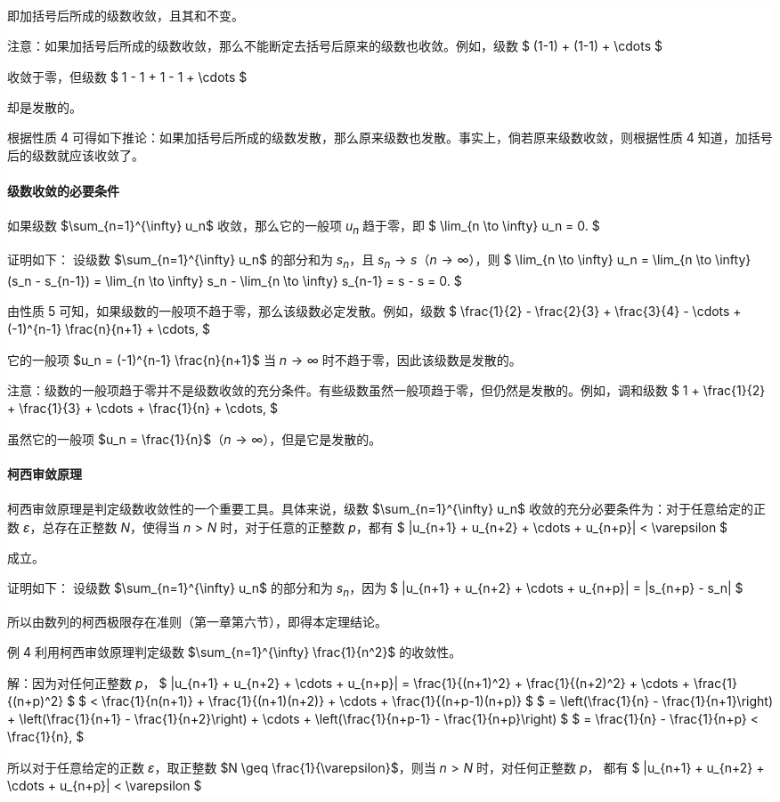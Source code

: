 即加括号后所成的级数收敛，且其和不变。

注意：如果加括号后所成的级数收敛，那么不能断定去括号后原来的级数也收敛。例如，级数
$ (1-1) + (1-1) + \cdots $

收敛于零，但级数
$ 1 - 1 + 1 - 1 + \cdots $

却是发散的。

根据性质 4 可得如下推论：如果加括号后所成的级数发散，那么原来级数也发散。事实上，倘若原来级数收敛，则根据性质 4 知道，加括号后的级数就应该收敛了。

#### 级数收敛的必要条件

如果级数 $\sum_{n=1}^{\infty} u_n$ 收敛，那么它的一般项 $u_n$ 趋于零，即
$ \lim_{n \to \infty} u_n = 0. $

证明如下：
设级数 $\sum_{n=1}^{\infty} u_n$ 的部分和为 $s_n$，且 $s_n \to s$（$n \to \infty$），则
$ \lim_{n \to \infty} u_n = \lim_{n \to \infty} (s_n - s_{n-1}) = \lim_{n \to \infty} s_n - \lim_{n \to \infty} s_{n-1} = s - s = 0. $

由性质 5 可知，如果级数的一般项不趋于零，那么该级数必定发散。例如，级数
$ \frac{1}{2} - \frac{2}{3} + \frac{3}{4} - \cdots + (-1)^{n-1} \frac{n}{n+1} + \cdots, $

它的一般项 $u_n = (-1)^{n-1} \frac{n}{n+1}$ 当 $n \to \infty$ 时不趋于零，因此该级数是发散的。

注意：级数的一般项趋于零并不是级数收敛的充分条件。有些级数虽然一般项趋于零，但仍然是发散的。例如，调和级数
$ 1 + \frac{1}{2} + \frac{1}{3} + \cdots + \frac{1}{n} + \cdots, $

虽然它的一般项 $u_n = \frac{1}{n}$（$n \to \infty$），但是它是发散的。

#### 柯西审敛原理

柯西审敛原理是判定级数收敛性的一个重要工具。具体来说，级数 $\sum_{n=1}^{\infty} u_n$ 收敛的充分必要条件为：对于任意给定的正数 $\varepsilon$，总存在正整数 $N$，使得当 $n > N$ 时，对于任意的正整数 $p$，都有
$ |u_{n+1} + u_{n+2} + \cdots + u_{n+p}| < \varepsilon $

成立。

证明如下：
设级数 $\sum_{n=1}^{\infty} u_n$ 的部分和为 $s_n$，因为
$ |u_{n+1} + u_{n+2} + \cdots + u_{n+p}| = |s_{n+p} - s_n| $

所以由数列的柯西极限存在准则（第一章第六节），即得本定理结论。

例 4 利用柯西审敛原理判定级数 $\sum_{n=1}^{\infty} \frac{1}{n^2}$ 的收敛性。

解：因为对任何正整数 $p$，
$ |u_{n+1} + u_{n+2} + \cdots + u_{n+p}| = \frac{1}{(n+1)^2} + \frac{1}{(n+2)^2} + \cdots + \frac{1}{(n+p)^2} $
$ < \frac{1}{n(n+1)} + \frac{1}{(n+1)(n+2)} + \cdots + \frac{1}{(n+p-1)(n+p)} $
$ = \left(\frac{1}{n} - \frac{1}{n+1}\right) + \left(\frac{1}{n+1} - \frac{1}{n+2}\right) + \cdots + \left(\frac{1}{n+p-1} - \frac{1}{n+p}\right) $
$ = \frac{1}{n} - \frac{1}{n+p} < \frac{1}{n}, $

所以对于任意给定的正数 $\varepsilon$，取正整数 $N \geq \frac{1}{\varepsilon}$，则当 $n > N$ 时，对任何正整数 $p$，
都有
$ |u_{n+1} + u_{n+2} + \cdots + u_{n+p}| < \varepsilon $
